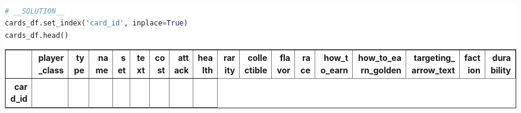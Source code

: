 
```python

```


```python

```


```python

```


```python
# __SOLUTION__ 
cards_df.set_index('card_id', inplace=True)
cards_df.head()
```




<div>
<style scoped>
    .dataframe tbody tr th:only-of-type {
        vertical-align: middle;
    }

    .dataframe tbody tr th {
        vertical-align: top;
    }

    .dataframe thead th {
        text-align: right;
    }
</style>
<table border="1" class="dataframe">
  <thead>
    <tr style="text-align: right;">
      <th></th>
      <th>player_class</th>
      <th>type</th>
      <th>name</th>
      <th>set</th>
      <th>text</th>
      <th>cost</th>
      <th>attack</th>
      <th>health</th>
      <th>rarity</th>
      <th>collectible</th>
      <th>flavor</th>
      <th>race</th>
      <th>how_to_earn</th>
      <th>how_to_earn_golden</th>
      <th>targeting_arrow_text</th>
      <th>faction</th>
      <th>durability</th>
    </tr>
    <tr>
      <th>card_id</th>
      <th></th>
      <th></th>
      <th></th>
      <th></th>
      <th></th>
      <th></th>
      <th></th>
      <th></th>